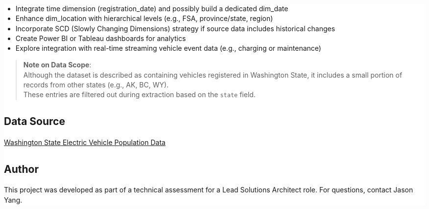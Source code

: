 - Integrate time dimension (registration_date) and possibly build a dedicated dim_date  
- Enhance dim_location with hierarchical levels (e.g., FSA, province/state, region)  
- Incorporate SCD (Slowly Changing Dimensions) strategy if source data includes historical changes  
- Create Power BI or Tableau dashboards for analytics
- Explore integration with real-time streaming vehicle event data (e.g., charging or maintenance)
  
> **Note on Data Scope**:  
> Although the dataset is described as containing vehicles registered in Washington State, it includes a small portion of records from other states (e.g., AK, BC, WY).  
> These entries are filtered out during extraction based on the `state` field.

## Data Source

[Washington State Electric Vehicle Population Data](https://data.wa.gov/api/views/f6w7-q2d2/rows.csv?accessType=DOWNLOAD)

## Author

This project was developed as part of a technical assessment for a Lead Solutions Architect role. For questions, contact Jason Yang.
